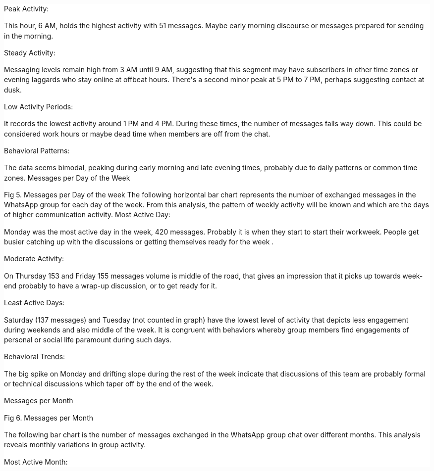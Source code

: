 
Peak Activity:

This hour, 6 AM, holds the highest activity with 51 messages. Maybe early morning discourse or messages prepared for sending in the morning.

Steady Activity:

Messaging levels remain high from 3 AM until 9 AM, suggesting that this segment may have subscribers in other time zones or evening laggards who stay online at offbeat hours.
There's a second minor peak at 5 PM to 7 PM, perhaps suggesting contact at dusk.

Low Activity Periods:

It records the lowest activity around 1 PM and 4 PM. During these times, the number of messages falls way down. This could be considered work hours or maybe dead time when members are off from the chat.


Behavioral Patterns:

The data seems bimodal, peaking during early morning and late evening times, probably due to daily patterns or common time zones.
Messages per Day of the Week
 
Fig 5. Messages per Day of the week 
The following horizontal bar chart represents the number of exchanged messages in the WhatsApp group for each day of the week. From this analysis, the pattern of weekly activity will be known and which are the days of higher communication activity.
Most Active Day:

Monday was the most active day in the week, 420 messages. Probably it is when they start to start their workweek. People get busier catching up with the discussions or getting themselves ready for the week .

Moderate Activity:

On Thursday 153 and Friday 155 messages volume is middle of the road, that gives an impression that it picks up towards week-end probably to have a wrap-up discussion, or to get ready for it.

Least Active Days:

Saturday (137 messages) and Tuesday (not counted in graph) have the lowest level of activity that depicts less engagement during weekends and also middle of the week. It is congruent with behaviors whereby group members find engagements of personal or social life paramount during such days.

Behavioral Trends:

The big spike on Monday and drifting slope during the rest of the week indicate that discussions of this team are probably formal or technical discussions which taper off by the end of the week.

Messages per Month

 
Fig 6. Messages per Month

The following bar chart is the number of messages exchanged in the WhatsApp group chat over different months. This analysis reveals monthly variations in group activity.

Most Active Month:
